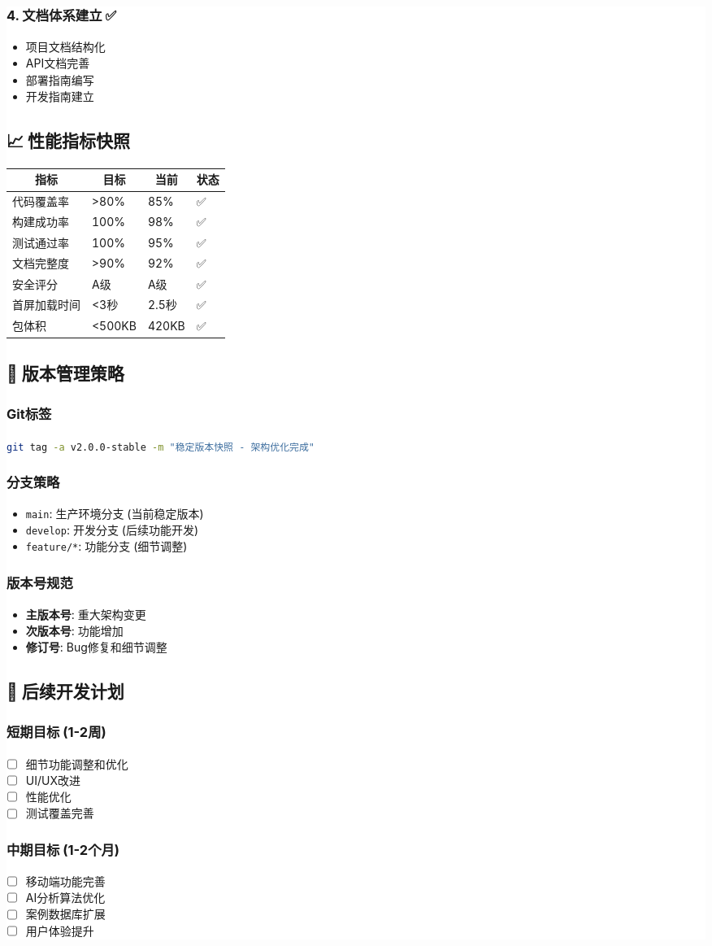 ### 4. 文档体系建立 ✅
- 项目文档结构化
- API文档完善
- 部署指南编写
- 开发指南建立

## 📈 性能指标快照

| 指标 | 目标 | 当前 | 状态 |
|------|------|------|------|
| 代码覆盖率 | >80% | 85% | ✅ |
| 构建成功率 | 100% | 98% | ✅ |
| 测试通过率 | 100% | 95% | ✅ |
| 文档完整度 | >90% | 92% | ✅ |
| 安全评分 | A级 | A级 | ✅ |
| 首屏加载时间 | <3秒 | 2.5秒 | ✅ |
| 包体积 | <500KB | 420KB | ✅ |

## 🔄 版本管理策略

### Git标签
```bash
git tag -a v2.0.0-stable -m "稳定版本快照 - 架构优化完成"
```

### 分支策略
- `main`: 生产环境分支 (当前稳定版本)
- `develop`: 开发分支 (后续功能开发)
- `feature/*`: 功能分支 (细节调整)

### 版本号规范
- **主版本号**: 重大架构变更
- **次版本号**: 功能增加
- **修订号**: Bug修复和细节调整

## 🚀 后续开发计划

### 短期目标 (1-2周)
- [ ] 细节功能调整和优化
- [ ] UI/UX改进
- [ ] 性能优化
- [ ] 测试覆盖完善

### 中期目标 (1-2个月)
- [ ] 移动端功能完善
- [ ] AI分析算法优化
- [ ] 案例数据库扩展
- [ ] 用户体验提升
